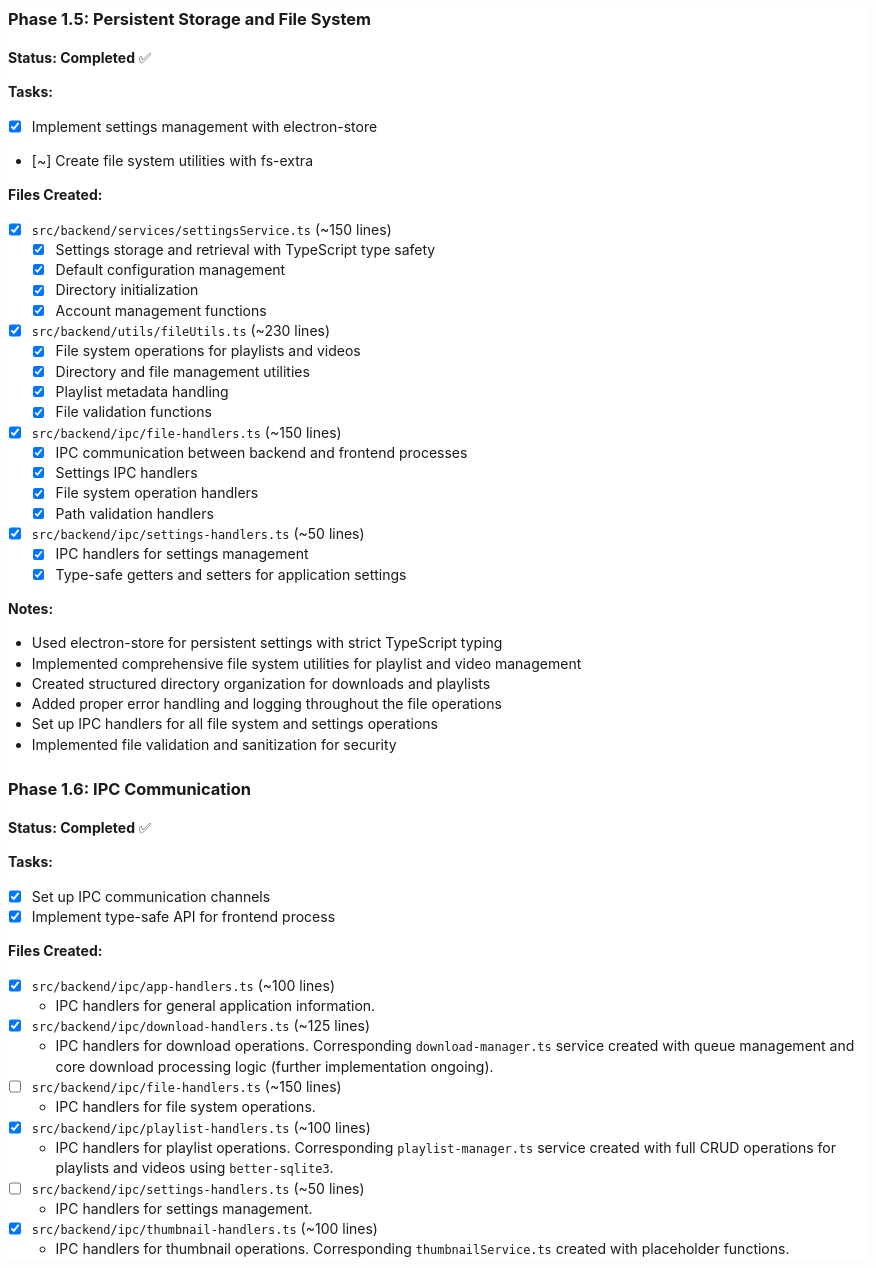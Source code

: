 ### Phase 1.5: Persistent Storage and File System

**Status: Completed** ✅

**Tasks:**
- [x] Implement settings management with electron-store
- [~] Create file system utilities with fs-extra

**Files Created:**
- [x] `src/backend/services/settingsService.ts` (~150 lines)
  - [x] Settings storage and retrieval with TypeScript type safety
  - [x] Default configuration management
  - [x] Directory initialization
  - [x] Account management functions
- [x] `src/backend/utils/fileUtils.ts` (~230 lines)
  - [x] File system operations for playlists and videos
  - [x] Directory and file management utilities
  - [x] Playlist metadata handling
  - [x] File validation functions
- [x] `src/backend/ipc/file-handlers.ts` (~150 lines)
  - [x] IPC communication between backend and frontend processes
  - [x] Settings IPC handlers
  - [x] File system operation handlers
  - [x] Path validation handlers
- [x] `src/backend/ipc/settings-handlers.ts` (~50 lines)
  - [x] IPC handlers for settings management
  - [x] Type-safe getters and setters for application settings

**Notes:**
- Used electron-store for persistent settings with strict TypeScript typing
- Implemented comprehensive file system utilities for playlist and video management
- Created structured directory organization for downloads and playlists
- Added proper error handling and logging throughout the file operations
- Set up IPC handlers for all file system and settings operations
- Implemented file validation and sanitization for security

### Phase 1.6: IPC Communication

**Status: Completed** ✅

**Tasks:**
- [x] Set up IPC communication channels
- [x] Implement type-safe API for frontend process

**Files Created:**
- [x] `src/backend/ipc/app-handlers.ts` (~100 lines)
  - IPC handlers for general application information.
- [x] `src/backend/ipc/download-handlers.ts` (~125 lines)
  - IPC handlers for download operations. Corresponding `download-manager.ts` service created with queue management and core download processing logic (further implementation ongoing).
- [ ] `src/backend/ipc/file-handlers.ts` (~150 lines)
  - IPC handlers for file system operations.
- [x] `src/backend/ipc/playlist-handlers.ts` (~100 lines)
  - IPC handlers for playlist operations. Corresponding `playlist-manager.ts` service created with full CRUD operations for playlists and videos using `better-sqlite3`.
- [ ] `src/backend/ipc/settings-handlers.ts` (~50 lines)
  - IPC handlers for settings management.
- [x] `src/backend/ipc/thumbnail-handlers.ts` (~100 lines)
  - IPC handlers for thumbnail operations. Corresponding `thumbnailService.ts` created with placeholder functions.
